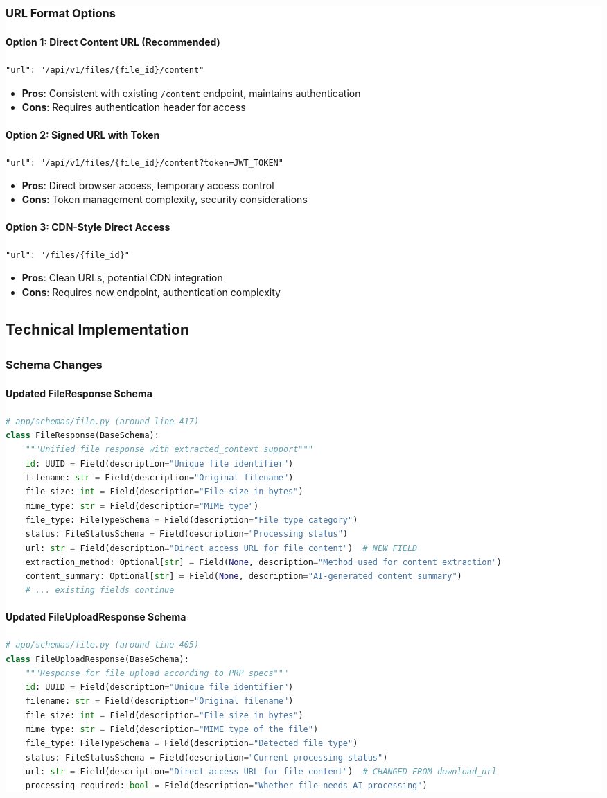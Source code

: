 ### URL Format Options

#### Option 1: Direct Content URL (Recommended)
```
"url": "/api/v1/files/{file_id}/content"
```
- **Pros**: Consistent with existing `/content` endpoint, maintains authentication
- **Cons**: Requires authentication header for access

#### Option 2: Signed URL with Token
```
"url": "/api/v1/files/{file_id}/content?token=JWT_TOKEN"
```
- **Pros**: Direct browser access, temporary access control
- **Cons**: Token management complexity, security considerations

#### Option 3: CDN-Style Direct Access
```
"url": "/files/{file_id}"
```
- **Pros**: Clean URLs, potential CDN integration
- **Cons**: Requires new endpoint, authentication complexity

## Technical Implementation

### Schema Changes

#### Updated FileResponse Schema
```python
# app/schemas/file.py (around line 417)
class FileResponse(BaseSchema):
    """Unified file response with extracted_context support"""
    id: UUID = Field(description="Unique file identifier")
    filename: str = Field(description="Original filename")
    file_size: int = Field(description="File size in bytes")
    mime_type: str = Field(description="MIME type")
    file_type: FileTypeSchema = Field(description="File type category")
    status: FileStatusSchema = Field(description="Processing status")
    url: str = Field(description="Direct access URL for file content")  # NEW FIELD
    extraction_method: Optional[str] = Field(None, description="Method used for content extraction")
    content_summary: Optional[str] = Field(None, description="AI-generated content summary")
    # ... existing fields continue
```

#### Updated FileUploadResponse Schema
```python
# app/schemas/file.py (around line 405)
class FileUploadResponse(BaseSchema):
    """Response for file upload according to PRP specs"""
    id: UUID = Field(description="Unique file identifier")
    filename: str = Field(description="Original filename")
    file_size: int = Field(description="File size in bytes")
    mime_type: str = Field(description="MIME type of the file")
    file_type: FileTypeSchema = Field(description="Detected file type")
    status: FileStatusSchema = Field(description="Current processing status")
    url: str = Field(description="Direct access URL for file content")  # CHANGED FROM download_url
    processing_required: bool = Field(description="Whether file needs AI processing")
```
